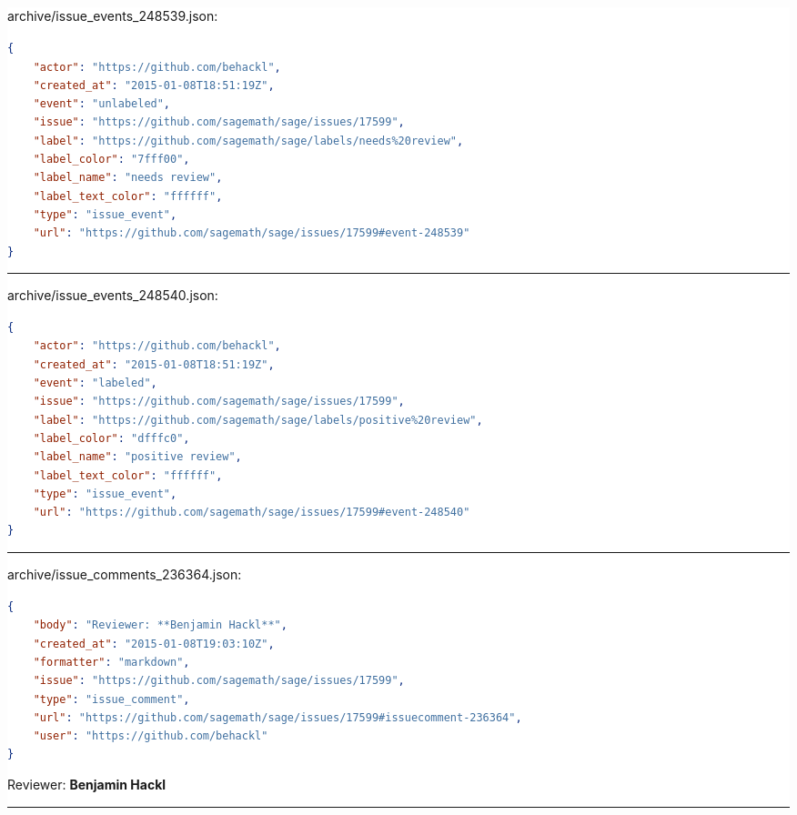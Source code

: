 archive/issue_events_248539.json:
```json
{
    "actor": "https://github.com/behackl",
    "created_at": "2015-01-08T18:51:19Z",
    "event": "unlabeled",
    "issue": "https://github.com/sagemath/sage/issues/17599",
    "label": "https://github.com/sagemath/sage/labels/needs%20review",
    "label_color": "7fff00",
    "label_name": "needs review",
    "label_text_color": "ffffff",
    "type": "issue_event",
    "url": "https://github.com/sagemath/sage/issues/17599#event-248539"
}
```



---

archive/issue_events_248540.json:
```json
{
    "actor": "https://github.com/behackl",
    "created_at": "2015-01-08T18:51:19Z",
    "event": "labeled",
    "issue": "https://github.com/sagemath/sage/issues/17599",
    "label": "https://github.com/sagemath/sage/labels/positive%20review",
    "label_color": "dfffc0",
    "label_name": "positive review",
    "label_text_color": "ffffff",
    "type": "issue_event",
    "url": "https://github.com/sagemath/sage/issues/17599#event-248540"
}
```



---

archive/issue_comments_236364.json:
```json
{
    "body": "Reviewer: **Benjamin Hackl**",
    "created_at": "2015-01-08T19:03:10Z",
    "formatter": "markdown",
    "issue": "https://github.com/sagemath/sage/issues/17599",
    "type": "issue_comment",
    "url": "https://github.com/sagemath/sage/issues/17599#issuecomment-236364",
    "user": "https://github.com/behackl"
}
```

Reviewer: **Benjamin Hackl**



---